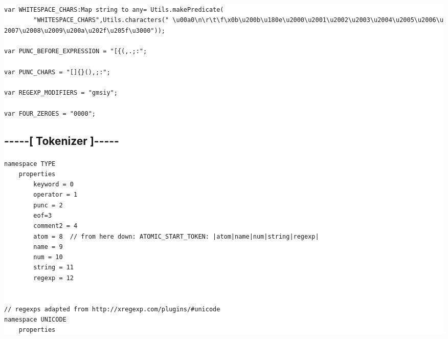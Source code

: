     var WHITESPACE_CHARS:Map string to any= Utils.makePredicate(
            "WHITESPACE_CHARS",Utils.characters(" \u00a0\n\r\t\f\x0b\u200b\u180e\u2000\u2001\u2002\u2003\u2004\u2005\u2006\u2007\u2008\u2009\u200a\u202f\u205f\u3000"));

    var PUNC_BEFORE_EXPRESSION = "[{(,.;:";

    var PUNC_CHARS = "[]{}(),;:";

    var REGEXP_MODIFIERS = "gmsiy";

    var FOUR_ZEROES = "0000";


## -----[ Tokenizer ]----- 

    namespace TYPE
        properties
            keyword = 0
            operator = 1
            punc = 2
            eof=3
            comment2 = 4
            atom = 8  // from here down: ATOMIC_START_TOKEN: |atom|name|num|string|regexp|
            name = 9
            num = 10
            string = 11
            regexp = 12


    // regexps adapted from http://xregexp.com/plugins/#unicode
    namespace UNICODE 
        properties 